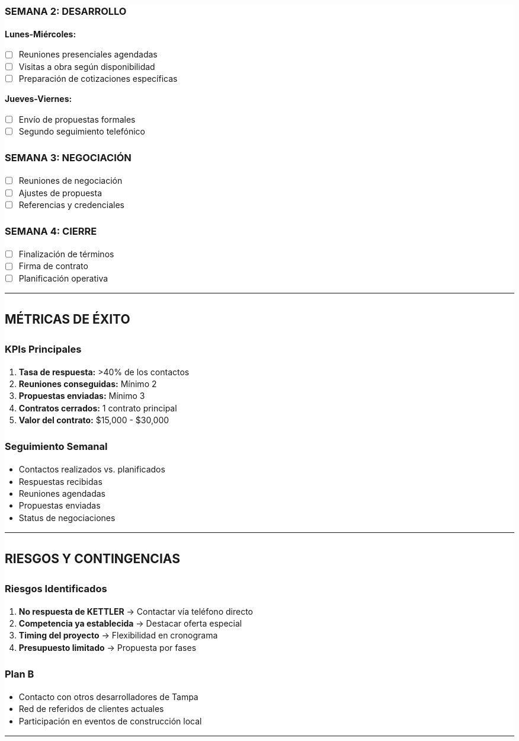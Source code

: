### SEMANA 2: DESARROLLO
**Lunes-Miércoles:**
- [ ] Reuniones presenciales agendadas
- [ ] Visitas a obra según disponibilidad
- [ ] Preparación de cotizaciones específicas

**Jueves-Viernes:**
- [ ] Envío de propuestas formales
- [ ] Segundo seguimiento telefónico

### SEMANA 3: NEGOCIACIÓN
- [ ] Reuniones de negociación
- [ ] Ajustes de propuesta
- [ ] Referencias y credenciales

### SEMANA 4: CIERRE
- [ ] Finalización de términos
- [ ] Firma de contrato
- [ ] Planificación operativa

---

## MÉTRICAS DE ÉXITO

### KPIs Principales
1. **Tasa de respuesta:** >40% de los contactos
2. **Reuniones conseguidas:** Mínimo 2
3. **Propuestas enviadas:** Mínimo 3
4. **Contratos cerrados:** 1 contrato principal
5. **Valor del contrato:** $15,000 - $30,000

### Seguimiento Semanal
- Contactos realizados vs. planificados
- Respuestas recibidas
- Reuniones agendadas
- Propuestas enviadas
- Status de negociaciones

---

## RIESGOS Y CONTINGENCIAS

### Riesgos Identificados
1. **No respuesta de KETTLER** → Contactar vía teléfono directo
2. **Competencia ya establecida** → Destacar oferta especial
3. **Timing del proyecto** → Flexibilidad en cronograma
4. **Presupuesto limitado** → Propuesta por fases

### Plan B
- Contacto con otros desarrolladores de Tampa
- Red de referidos de clientes actuales
- Participación en eventos de construcción local

---